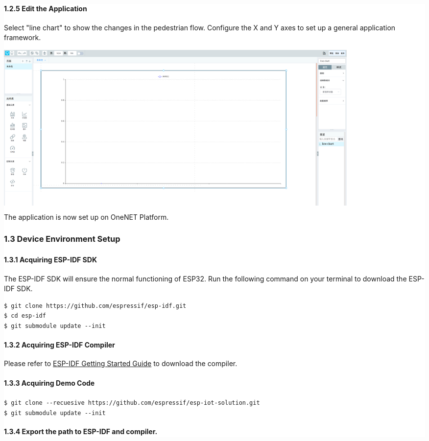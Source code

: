 #### 1.2.5  Edit the Application
Select "line chart" to show the changes in the pedestrian flow. Configure the X and Y axes to set up a general application framework.

<img src="../../documents/_static/check_pedestrian_flow/选区_016en.png" width = "700" alt="esp32_station_current" align=center />

The application is now set up on OneNET Platform.

### 1.3 Device Environment Setup

#### 1.3.1 Acquiring ESP-IDF SDK 

The ESP-IDF SDK will ensure the normal functioning of ESP32. Run the following command on your terminal to download the ESP-IDF SDK.

```
$ git clone https://github.com/espressif/esp-idf.git
$ cd esp-idf
$ git submodule update --init
```

#### 1.3.2 Acquiring ESP-IDF Compiler

Please refer to [ESP-IDF Getting Started Guide](https://docs.espressif.com/projects/esp-idf/en/latest/get-started/index.html) to download the compiler.

#### 1.3.3 Acquiring Demo Code

```
$ git clone --recuesive https://github.com/espressif/esp-iot-solution.git
$ git submodule update --init
```

#### 1.3.4 Export the path to ESP-IDF and compiler.
